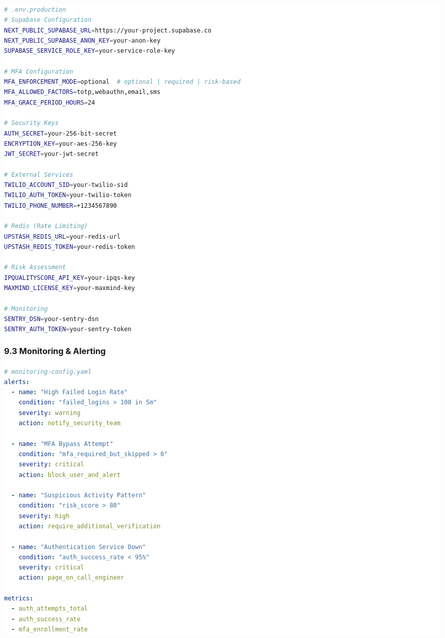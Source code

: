 ```bash
# .env.production
# Supabase Configuration
NEXT_PUBLIC_SUPABASE_URL=https://your-project.supabase.co
NEXT_PUBLIC_SUPABASE_ANON_KEY=your-anon-key
SUPABASE_SERVICE_ROLE_KEY=your-service-role-key

# MFA Configuration
MFA_ENFORCEMENT_MODE=optional  # optional | required | risk-based
MFA_ALLOWED_FACTORS=totp,webauthn,email,sms
MFA_GRACE_PERIOD_HOURS=24

# Security Keys
AUTH_SECRET=your-256-bit-secret
ENCRYPTION_KEY=your-aes-256-key
JWT_SECRET=your-jwt-secret

# External Services
TWILIO_ACCOUNT_SID=your-twilio-sid
TWILIO_AUTH_TOKEN=your-twilio-token
TWILIO_PHONE_NUMBER=+1234567890

# Redis (Rate Limiting)
UPSTASH_REDIS_URL=your-redis-url
UPSTASH_REDIS_TOKEN=your-redis-token

# Risk Assessment
IPQUALITYSCORE_API_KEY=your-ipqs-key
MAXMIND_LICENSE_KEY=your-maxmind-key

# Monitoring
SENTRY_DSN=your-sentry-dsn
SENTRY_AUTH_TOKEN=your-sentry-token
```

### 9.3 Monitoring & Alerting

```yaml
# monitoring-config.yaml
alerts:
  - name: "High Failed Login Rate"
    condition: "failed_logins > 100 in 5m"
    severity: warning
    action: notify_security_team
    
  - name: "MFA Bypass Attempt"
    condition: "mfa_required_but_skipped > 0"
    severity: critical
    action: block_user_and_alert
    
  - name: "Suspicious Activity Pattern"
    condition: "risk_score > 80"
    severity: high
    action: require_additional_verification
    
  - name: "Authentication Service Down"
    condition: "auth_success_rate < 95%"
    severity: critical
    action: page_on_call_engineer

metrics:
  - auth_attempts_total
  - auth_success_rate
  - mfa_enrollment_rate
```